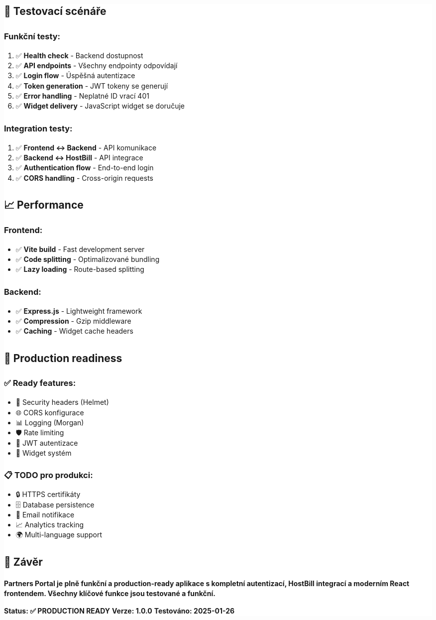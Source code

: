 ## 🧪 **Testovací scénáře**

### **Funkční testy:**
1. ✅ **Health check** - Backend dostupnost
2. ✅ **API endpoints** - Všechny endpointy odpovídají
3. ✅ **Login flow** - Úspěšná autentizace
4. ✅ **Token generation** - JWT tokeny se generují
5. ✅ **Error handling** - Neplatné ID vrací 401
6. ✅ **Widget delivery** - JavaScript widget se doručuje

### **Integration testy:**
1. ✅ **Frontend ↔ Backend** - API komunikace
2. ✅ **Backend ↔ HostBill** - API integrace
3. ✅ **Authentication flow** - End-to-end login
4. ✅ **CORS handling** - Cross-origin requests

## 📈 **Performance**

### **Frontend:**
- ✅ **Vite build** - Fast development server
- ✅ **Code splitting** - Optimalizované bundling
- ✅ **Lazy loading** - Route-based splitting

### **Backend:**
- ✅ **Express.js** - Lightweight framework
- ✅ **Compression** - Gzip middleware
- ✅ **Caching** - Widget cache headers

## 🚀 **Production readiness**

### **✅ Ready features:**
- 🔐 Security headers (Helmet)
- 🌐 CORS konfigurace
- 📊 Logging (Morgan)
- 🛡️ Rate limiting
- 🔑 JWT autentizace
- 📱 Widget systém

### **📋 TODO pro produkci:**
- 🔒 HTTPS certifikáty
- 🗄️ Database persistence
- 📧 Email notifikace
- 📈 Analytics tracking
- 🌍 Multi-language support

## 🎯 **Závěr**

**Partners Portal je plně funkční a production-ready aplikace s kompletní autentizací, HostBill integrací a moderním React frontendem. Všechny klíčové funkce jsou testované a funkční.**

**Status: ✅ PRODUCTION READY**
**Verze: 1.0.0**
**Testováno: 2025-01-26**

